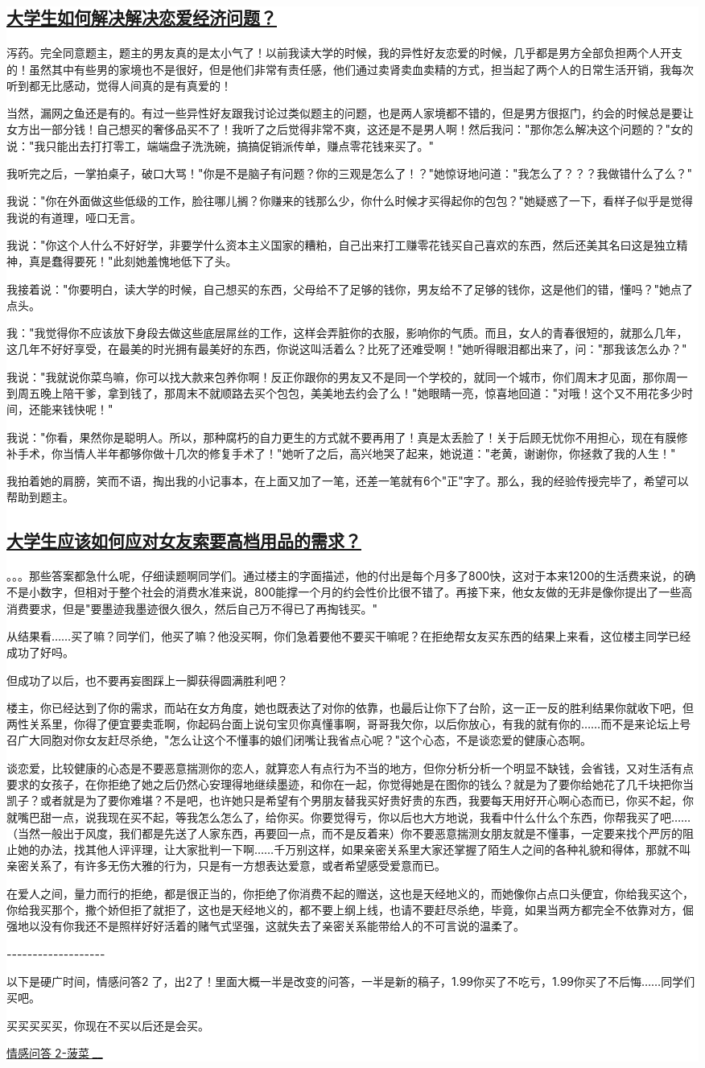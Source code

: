 ## [大学生如何解决解决恋爱经济问题？](https://www.zhihu.com/question/38939042/answer/78876508)
泻药。完全同意题主，题主的男友真的是太小气了！以前我读大学的时候，我的异性好友恋爱的时候，几乎都是男方全部负担两个人开支的！虽然其中有些男的家境也不是很好，但是他们非常有责任感，他们通过卖肾卖血卖精的方式，担当起了两个人的日常生活开销，我每次听到都无比感动，觉得人间真的是有真爱的！  
  
当然，漏网之鱼还是有的。有过一些异性好友跟我讨论过类似题主的问题，也是两人家境都不错的，但是男方很抠门，约会的时候总是要让女方出一部分钱！自己想买的奢侈品买不了！我听了之后觉得非常不爽，这还是不是男人啊！然后我问："那你怎么解决这个问题的？"女的说："我只能出去打打零工，端端盘子洗洗碗，搞搞促销派传单，赚点零花钱来买了。"  
  
我听完之后，一掌拍桌子，破口大骂！"你是不是脑子有问题？你的三观是怎么了！？"她惊讶地问道："我怎么了？？？我做错什么了么？"  
  
我说："你在外面做这些低级的工作，脸往哪儿搁？你赚来的钱那么少，你什么时候才买得起你的包包？"她疑惑了一下，看样子似乎是觉得我说的有道理，哑口无言。  
  
我说："你这个人什么不好好学，非要学什么资本主义国家的糟粕，自己出来打工赚零花钱买自己喜欢的东西，然后还美其名曰这是独立精神，真是蠢得要死！"此刻她羞愧地低下了头。  
  
我接着说："你要明白，读大学的时候，自己想买的东西，父母给不了足够的钱你，男友给不了足够的钱你，这是他们的错，懂吗？"她点了点头。  
  
我："我觉得你不应该放下身段去做这些底层屌丝的工作，这样会弄脏你的衣服，影响你的气质。而且，女人的青春很短的，就那么几年，这几年不好好享受，在最美的时光拥有最美好的东西，你说这叫活着么？比死了还难受啊！"她听得眼泪都出来了，问："那我该怎么办？"  
  
我说："我就说你菜鸟嘛，你可以找大款来包养你啊！反正你跟你的男友又不是同一个学校的，就同一个城市，你们周末才见面，那你周一到周五晚上陪干爹，拿到钱了，那周末不就顺路去买个包包，美美地去约会了么！"她眼睛一亮，惊喜地回道："对哦！这个又不用花多少时间，还能来钱快呢！"  
  
我说："你看，果然你是聪明人。所以，那种腐朽的自力更生的方式就不要再用了！真是太丢脸了！关于后顾无忧你不用担心，现在有膜修补手术，你当情人半年都够你做十几次的修复手术了！"她听了之后，高兴地哭了起来，她说道："老黄，谢谢你，你拯救了我的人生！"  
  
我拍着她的肩膀，笑而不语，掏出我的小记事本，在上面又加了一笔，还差一笔就有6个"正"字了。那么，我的经验传授完毕了，希望可以帮助到题主。


## [大学生应该如何应对女友索要高档用品的需求？](https://www.zhihu.com/question/27075802/answer/35231327)
。。。那些答案都急什么呢，仔细读题啊同学们。通过楼主的字面描述，他的付出是每个月多了800快，这对于本来1200的生活费来说，的确不是小数字，但相对于整个社会的消费水准来说，800能撑一个月的约会性价比很不错了。再接下来，他女友做的无非是像你提出了一些高消费要求，但是"要墨迹我墨迹很久很久，然后自己万不得已了再掏钱买。"  
  
从结果看……买了嘛？同学们，他买了嘛？他没买啊，你们急着要他不要买干嘛呢？在拒绝帮女友买东西的结果上来看，这位楼主同学已经成功了好吗。  
  
但成功了以后，也不要再妄图踩上一脚获得圆满胜利吧？  
  
楼主，你已经达到了你的需求，而站在女方角度，她也既表达了对你的依靠，也最后让你下了台阶，这一正一反的胜利结果你就收下吧，但两性关系里，你得了便宜要卖乖啊，你起码台面上说句宝贝你真懂事啊，哥哥我欠你，以后你放心，有我的就有你的……而不是来论坛上号召广大同胞对你女友赶尽杀绝，"怎么让这个不懂事的娘们闭嘴让我省点心呢？"这个心态，不是谈恋爱的健康心态啊。  
  
谈恋爱，比较健康的心态是不要恶意揣测你的恋人，就算恋人有点行为不当的地方，但你分析分析一个明显不缺钱，会省钱，又对生活有点要求的女孩子，在你拒绝了她之后仍然心安理得地继续墨迹，和你在一起，你觉得她是在图你的钱么？就是为了要你给她花了几千块把你当凯子？或者就是为了要你难堪？不是吧，也许她只是希望有个男朋友替我买好贵好贵的东西，我要每天用好开心啊心态而已，你买不起，你就嘴巴甜一点，说我现在买不起，等我怎么怎么了，给你买。你要觉得亏，你以后也大方地说，我看中什么什么个东西，你帮我买了吧……（当然一般出于风度，我们都是先送了人家东西，再要回一点，而不是反着来）你不要恶意揣测女朋友就是不懂事，一定要来找个严厉的阻止她的办法，找其他人评评理，让大家批判一下啊……千万别这样，如果亲密关系里大家还掌握了陌生人之间的各种礼貌和得体，那就不叫亲密关系了，有许多无伤大雅的行为，只是有一方想表达爱意，或者希望感受爱意而已。  
  
在爱人之间，量力而行的拒绝，都是很正当的，你拒绝了你消费不起的赠送，这也是天经地义的，而她像你占点口头便宜，你给我买这个，你给我买那个，撒个娇但拒了就拒了，这也是天经地义的，都不要上纲上线，也请不要赶尽杀绝，毕竟，如果当两方都完全不依靠对方，倔强地以没有你我还不是照样好好活着的赌气式坚强，这就失去了亲密关系能带给人的不可言说的温柔了。  
  
\-------------------  
  
以下是硬广时间，情感问答2 了，出2了！里面大概一半是改变的问答，一半是新的稿子，1.99你买了不吃亏，1.99你买了不后悔……同学们买吧。  
  
买买买买买，你现在不买以后还是会买。  
  
[情感问答 2-菠菜
__](https://link.zhihu.com/?target=http%3A//read.douban.com/ebook/7632904/)

